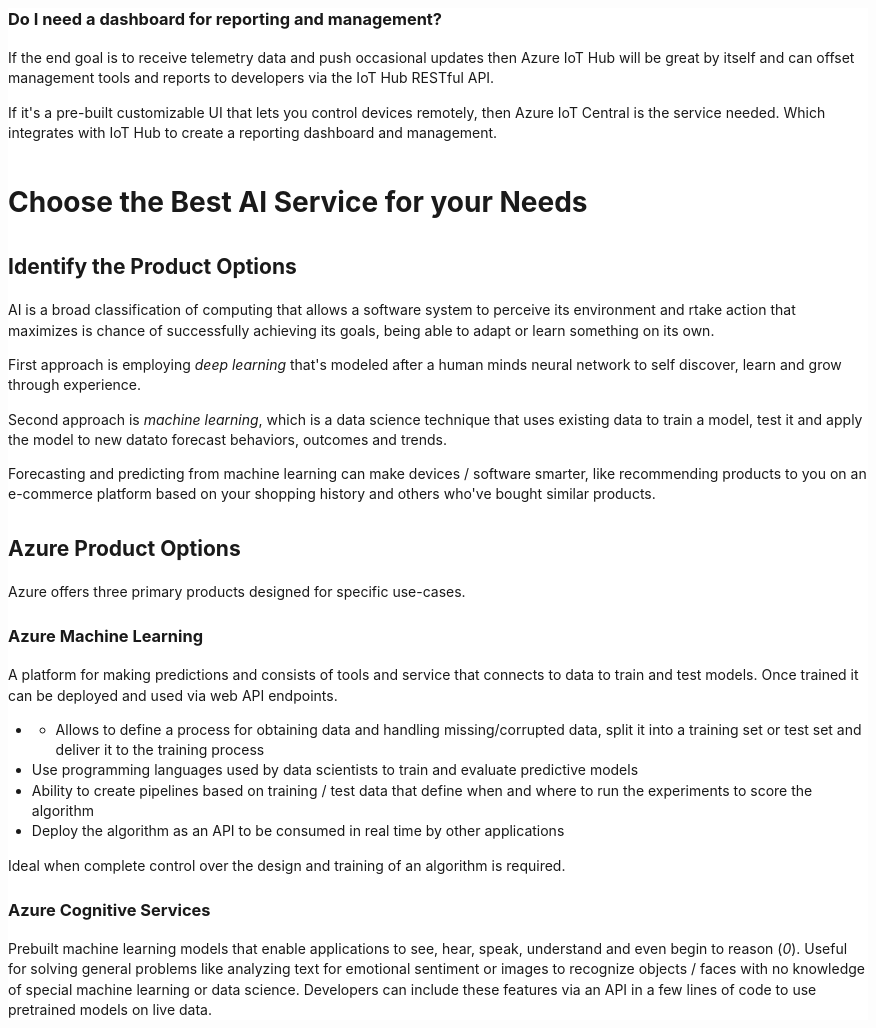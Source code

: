 ### Do I need a dashboard for reporting and management?

If the end goal is to receive telemetry data and push occasional updates then Azure IoT Hub will be great by itself and can offset management tools and reports to developers via the IoT Hub RESTful API.

If it's a pre-built customizable UI that lets you control devices remotely, then Azure IoT Central is the service needed. Which integrates with IoT Hub to create a reporting dashboard and management.

# Choose the Best AI Service for your Needs

## Identify the Product Options

AI is a broad classification of computing that allows a software system to perceive its environment and rtake action that maximizes is chance of successfully achieving its goals, being able to adapt or learn something on its own.

First approach is employing *deep learning* that's modeled after a human minds neural network to self discover, learn and grow through experience.

Second approach is *machine learning*, which is a data science technique that uses existing data to train a model, test it and apply the model to new datato forecast behaviors, outcomes and trends.

Forecasting and predicting from machine learning can make devices / software smarter, like recommending products to you on an e-commerce platform based on your shopping history and others who've bought similar products.

## Azure Product Options

Azure offers three primary products designed for specific use-cases.

### Azure Machine Learning

A platform for making predictions and consists of tools and service that connects to data to train and test models. Once trained it can be deployed and used via web API endpoints.

* * Allows to define a process for obtaining data and handling missing/corrupted data, split it into a training set or test set and deliver it to the training process
* Use programming languages used by data scientists to train and evaluate predictive models
* Ability to create pipelines based on training / test data that define when and where to run the experiments to score the algorithm
* Deploy the algorithm as an API to be consumed in real time by other applications

Ideal when complete control over the design and training of an algorithm is required.

### Azure Cognitive Services

Prebuilt machine learning models that enable applications to see, hear, speak, understand and even begin to reason (*0*). Useful for solving general problems like analyzing text for emotional sentiment or images to recognize objects / faces with no knowledge of special machine learning or data science. Developers can include these features via an API in a few lines of code to use pretrained models on live data.
